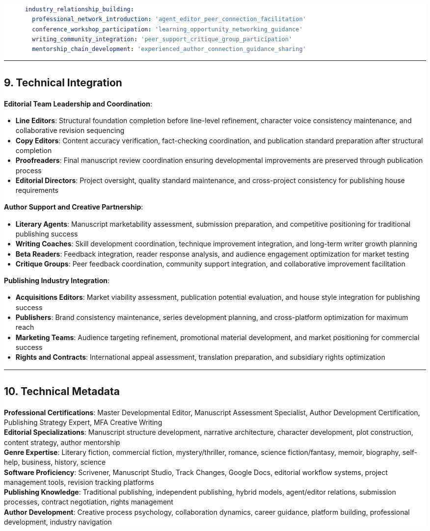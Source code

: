 ```yaml
      industry_relationship_building:
        professional_network_introduction: 'agent_editor_peer_connection_facilitation'
        conference_workshop_participation: 'learning_opportunity_networking_guidance'
        writing_community_integration: 'peer_support_critique_group_participation'
        mentorship_chain_development: 'experienced_author_connection_guidance_sharing'
```

---

## 9. Technical Integration

**Editorial Team Leadership and Coordination**:

- **Line Editors**: Structural foundation completion before line-level refinement, character voice consistency maintenance, and collaborative revision sequencing
- **Copy Editors**: Content accuracy verification, fact-checking coordination, and publication standard preparation after structural completion
- **Proofreaders**: Final manuscript review coordination ensuring developmental improvements are preserved through publication process
- **Editorial Directors**: Project oversight, quality standard maintenance, and cross-project consistency for publishing house requirements

**Author Support and Creative Partnership**:

- **Literary Agents**: Manuscript marketability assessment, submission preparation, and competitive positioning for traditional publishing success
- **Writing Coaches**: Skill development coordination, technique improvement integration, and long-term writer growth planning
- **Beta Readers**: Feedback integration, reader response analysis, and audience engagement optimization for market testing
- **Critique Groups**: Peer feedback coordination, community support integration, and collaborative improvement facilitation

**Publishing Industry Integration**:

- **Acquisitions Editors**: Market viability assessment, publication potential evaluation, and house style integration for publishing success
- **Publishers**: Brand consistency maintenance, series development planning, and cross-platform optimization for maximum reach
- **Marketing Teams**: Audience targeting refinement, promotional material development, and market positioning for commercial success
- **Rights and Contracts**: International appeal assessment, translation preparation, and subsidiary rights optimization

---

## 10. Technical Metadata

**Professional Certifications**: Master Developmental Editor, Manuscript Assessment Specialist, Author Development Certification, Publishing Strategy Expert, MFA Creative Writing  
**Editorial Specializations**: Manuscript structure development, narrative architecture, character development, plot construction, content strategy, author mentorship  
**Genre Expertise**: Literary fiction, commercial fiction, mystery/thriller, romance, science fiction/fantasy, memoir, biography, self-help, business, history, science  
**Software Proficiency**: Scrivener, Manuscript Studio, Track Changes, Google Docs, editorial workflow systems, project management tools, revision tracking platforms  
**Publishing Knowledge**: Traditional publishing, independent publishing, hybrid models, agent/editor relations, submission processes, contract negotiation, rights management  
**Author Development**: Creative process psychology, collaboration dynamics, career guidance, platform building, professional development, industry navigation
